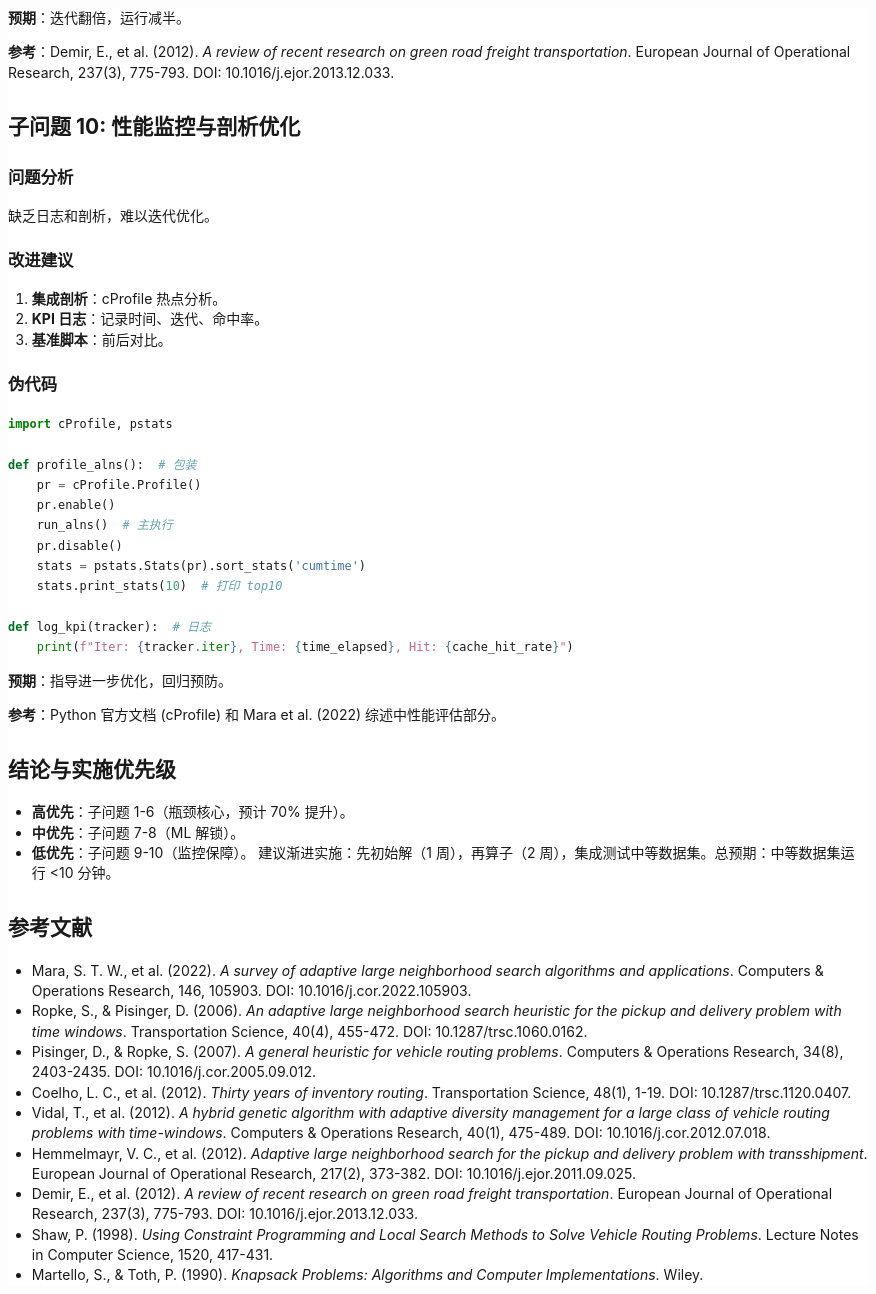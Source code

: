 **预期**：迭代翻倍，运行减半。

**参考**：Demir, E., et al. (2012). *A review of recent research on green road freight transportation*. European Journal of Operational Research, 237(3), 775-793. DOI: 10.1016/j.ejor.2013.12.033.

## 子问题 10: 性能监控与剖析优化

### 问题分析
缺乏日志和剖析，难以迭代优化。

### 改进建议
1. **集成剖析**：cProfile 热点分析。
2. **KPI 日志**：记录时间、迭代、命中率。
3. **基准脚本**：前后对比。

### 伪代码
```python
import cProfile, pstats

def profile_alns():  # 包装
    pr = cProfile.Profile()
    pr.enable()
    run_alns()  # 主执行
    pr.disable()
    stats = pstats.Stats(pr).sort_stats('cumtime')
    stats.print_stats(10)  # 打印 top10

def log_kpi(tracker):  # 日志
    print(f"Iter: {tracker.iter}, Time: {time_elapsed}, Hit: {cache_hit_rate}")
```

**预期**：指导进一步优化，回归预防。

**参考**：Python 官方文档 (cProfile) 和 Mara et al. (2022) 综述中性能评估部分。

## 结论与实施优先级
- **高优先**：子问题 1-6（瓶颈核心，预计 70% 提升）。
- **中优先**：子问题 7-8（ML 解锁）。
- **低优先**：子问题 9-10（监控保障）。
建议渐进实施：先初始解（1 周），再算子（2 周），集成测试中等数据集。总预期：中等数据集运行 <10 分钟。

## 参考文献
- Mara, S. T. W., et al. (2022). *A survey of adaptive large neighborhood search algorithms and applications*. Computers & Operations Research, 146, 105903. DOI: 10.1016/j.cor.2022.105903.
- Ropke, S., & Pisinger, D. (2006). *An adaptive large neighborhood search heuristic for the pickup and delivery problem with time windows*. Transportation Science, 40(4), 455-472. DOI: 10.1287/trsc.1060.0162.
- Pisinger, D., & Ropke, S. (2007). *A general heuristic for vehicle routing problems*. Computers & Operations Research, 34(8), 2403-2435. DOI: 10.1016/j.cor.2005.09.012.
- Coelho, L. C., et al. (2012). *Thirty years of inventory routing*. Transportation Science, 48(1), 1-19. DOI: 10.1287/trsc.1120.0407.
- Vidal, T., et al. (2012). *A hybrid genetic algorithm with adaptive diversity management for a large class of vehicle routing problems with time-windows*. Computers & Operations Research, 40(1), 475-489. DOI: 10.1016/j.cor.2012.07.018.
- Hemmelmayr, V. C., et al. (2012). *Adaptive large neighborhood search for the pickup and delivery problem with transshipment*. European Journal of Operational Research, 217(2), 373-382. DOI: 10.1016/j.ejor.2011.09.025.
- Demir, E., et al. (2012). *A review of recent research on green road freight transportation*. European Journal of Operational Research, 237(3), 775-793. DOI: 10.1016/j.ejor.2013.12.033.
- Shaw, P. (1998). *Using Constraint Programming and Local Search Methods to Solve Vehicle Routing Problems*. Lecture Notes in Computer Science, 1520, 417-431.
- Martello, S., & Toth, P. (1990). *Knapsack Problems: Algorithms and Computer Implementations*. Wiley.